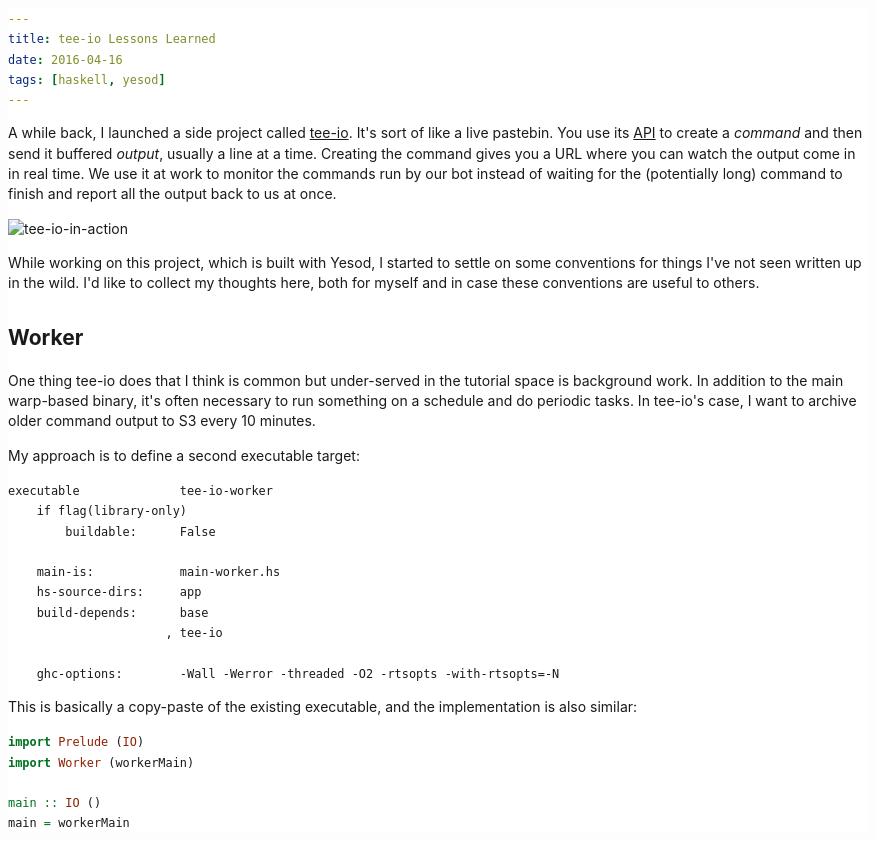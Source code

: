 ```yaml
---
title: tee-io Lessons Learned
date: 2016-04-16
tags: [haskell, yesod]
---
```


A while back, I launched a side project called [tee-io][]. It's sort of like a
live pastebin. You use its [API][] to create a *command* and then send it
buffered *output*, usually a line at a time. Creating the command gives you a
URL where you can watch the output come in in real time. We use it at work to
monitor the commands run by our bot instead of waiting for the (potentially
long) command to finish and report all the output back to us at once.

[tee-io]: https://tee-io.herokuapp.com
[api]: http://docs.teeio.apiary.io/#

![tee-io-in-action](https://tee-io.herokuapp.com/static/demo.gif)

While working on this project, which is built with Yesod, I started to settle on
some conventions for things I've not seen written up in the wild. I'd like to
collect my thoughts here, both for myself and in case these conventions are
useful to others.

## Worker

One thing tee-io does that I think is common but under-served in the tutorial
space is background work. In addition to the main warp-based binary, it's often
necessary to run something on a schedule and do periodic tasks. In tee-io's
case, I want to archive older command output to S3 every 10 minutes.

My approach is to define a second executable target:

```
executable              tee-io-worker
    if flag(library-only)
        buildable:      False

    main-is:            main-worker.hs
    hs-source-dirs:     app
    build-depends:      base
                      , tee-io

    ghc-options:        -Wall -Werror -threaded -O2 -rtsopts -with-rtsopts=-N
```

This is basically a copy-paste of the existing executable, and the
implementation is also similar:

```haskell
import Prelude (IO)
import Worker (workerMain)

main :: IO ()
main = workerMain
```


[12-factor]: http://12factor.net/
[load-env]: http://hackage.haskell.org/package/load-env
[dev-load]: https://github.com/pbrisbin/tee-io/blob/9f77f9707e28439f2cb15cd3de41f2a8d73d3c3b/src/Application.hs#L125
[test-load]: https://github.com/pbrisbin/tee-io/blob/9f77f9707e28439f2cb15cd3de41f2a8d73d3c3b/test/SpecHelper.hs#L45
[amazonka]: http://hackage.haskell.org/package/amazonka
[heroku-1]: https://pbrisbin.com/posts/deploying_yesod_apps_on_heroku/
[heroku-2]: https://brianmckenna.org/blog/haskell_buildpack_heroku
[heroku-3]: https://robots.thoughtbot.com/building-haskell-projects-with-halcyon#deployment
[base]: https://github.com/thoughtbot/docker-heroku-haskell-stack
[source]: https://github.com/pbrisbin/tee-io
